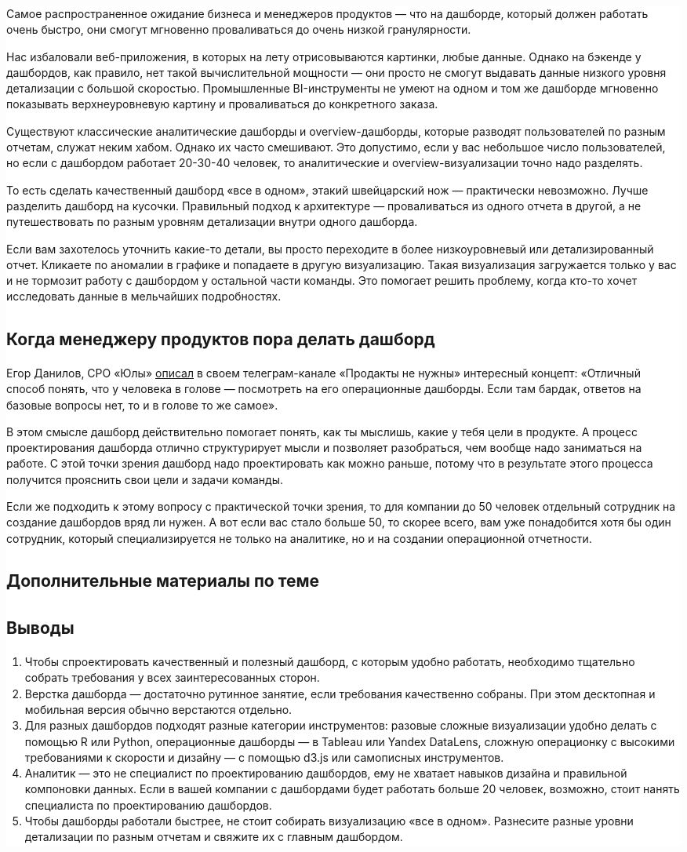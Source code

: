 Самое распространенное ожидание бизнеса и менеджеров продуктов — что на дашборде, который должен работать очень быстро, они смогут мгновенно проваливаться до очень низкой гранулярности. 


Нас избаловали веб-приложения, в которых на лету отрисовываются картинки, любые данные. Однако на бэкенде у дашбордов, как правило, нет такой вычислительной мощности — они просто не смогут выдавать данные низкого уровня детализации с большой скоростью. Промышленные BI-инструменты не умеют на одном и том же дашборде мгновенно показывать верхнеуровневую картину и проваливаться до конкретного заказа. 


Существуют классические аналитические дашборды и overview-дашборды, которые разводят пользователей по разным отчетам, служат неким хабом. Однако их часто смешивают. Это допустимо, если у вас небольшое число пользователей, но если с дашбордом работает 20-30-40 человек, то аналитические и overview-визуализации точно надо разделять. 


То есть сделать качественный дашборд «все в одном», этакий швейцарский нож — практически невозможно. Лучше разделить дашборд на кусочки. Правильный подход к архитектуре — проваливаться из одного отчета в другой, а не путешествовать по разным уровням детализации внутри одного дашборда. 


Если вам захотелось уточнить какие-то детали, вы просто переходите в более низкоуровневый или детализированный отчет. Кликаете по аномалии в графике и попадаете в другую визуализацию. Такая визуализация загружается только у вас и не тормозит работу с дашбордом у остальной части команды. Это помогает решить проблему, когда кто-то хочет исследовать данные в мельчайших подробностях.


**Когда менеджеру продуктов пора делать дашборд**
-------------------------------------------------


Егор Данилов, CPO «Юлы» [описал](https://t.me/betternotworse/103) в своем телеграм-канале «Продакты не нужны» интересный концепт: «Отличный способ понять, что у человека в голове — посмотреть на его операционные дашборды. Если там бардак, ответов на базовые вопросы нет, то и в голове то же самое». 


В этом смысле дашборд действительно помогает понять, как ты мыслишь, какие у тебя цели в продукте. А процесс проектирования дашборда отлично структурирует мысли и позволяет разобраться, чем вообще надо заниматься на работе. С этой точки зрения дашборд надо проектировать как можно раньше, потому что в результате этого процесса получится прояснить свои цели и задачи команды. 


Если же подходить к этому вопросу с практической точки зрения, то для компании до 50 человек отдельный сотрудник на создание дашбордов вряд ли нужен. А вот если вас стало больше 50, то скорее всего, вам уже понадобится хотя бы один сотрудник, который специализируется не только на аналитике, но и на создании операционной отчетности.


**Дополнительные материалы по теме**
------------------------------------


**Выводы**
----------


1. Чтобы спроектировать качественный и полезный дашборд, с которым удобно работать, необходимо тщательно собрать требования у всех заинтересованных сторон.
2. Верстка дашборда — достаточно рутинное занятие, если требования качественно собраны. При этом десктопная и мобильная версия обычно верстаются отдельно.
3. Для разных дашбордов подходят разные категории инструментов: разовые сложные визуализации удобно делать с помощью R или Python, операционные дашборды — в Tableau или Yandex DataLens, сложную операционку с высокими требованиями к скорости и дизайну — с помощью d3.js или самописных инструментов.
4. Аналитик — это не специалист по проектированию дашбордов, ему не хватает навыков дизайна и правильной компоновки данных. Если в вашей компании с дашбордами будет работать больше 20 человек, возможно, стоит нанять специалиста по проектированию дашбордов.
5. Чтобы дашборды работали быстрее, не стоит собирать визуализацию «все в одном». Разнесите разные уровни детализации по разным отчетам и свяжите их с главным дашбордом.